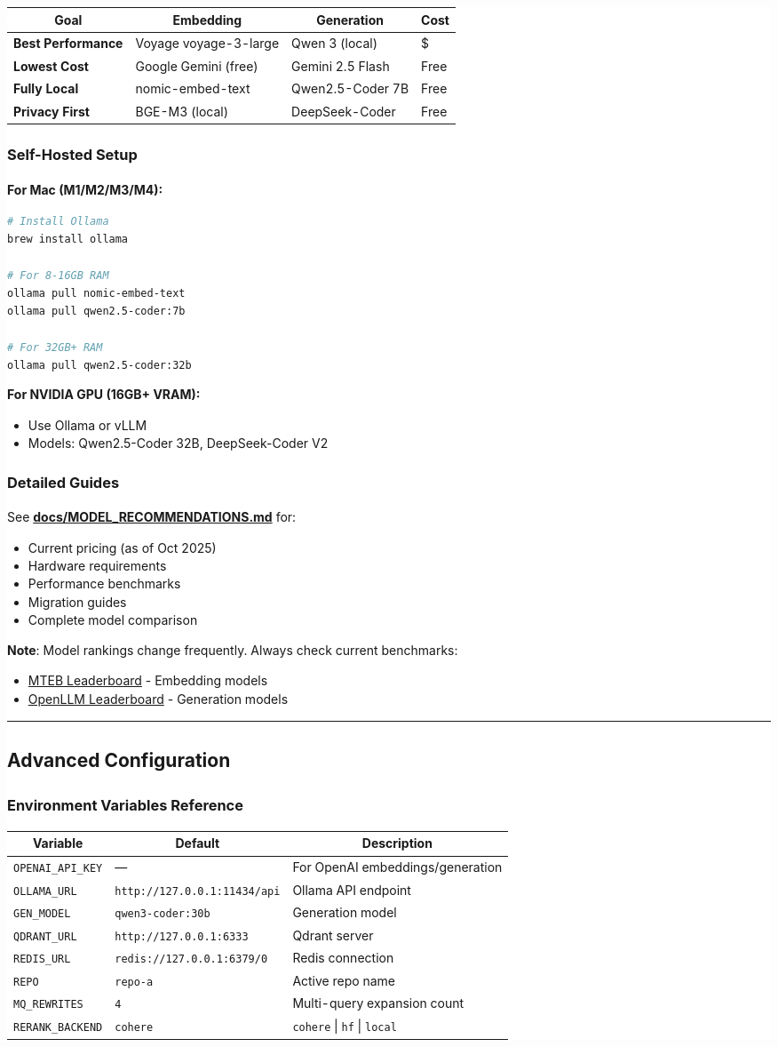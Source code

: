 | Goal | Embedding | Generation | Cost |
|------|-----------|------------|------|
| **Best Performance** | Voyage voyage-3-large | Qwen 3 (local) | $ |
| **Lowest Cost** | Google Gemini (free) | Gemini 2.5 Flash | Free |
| **Fully Local** | nomic-embed-text | Qwen2.5-Coder 7B | Free |
| **Privacy First** | BGE-M3 (local) | DeepSeek-Coder | Free |

### Self-Hosted Setup

**For Mac (M1/M2/M3/M4):**
```bash
# Install Ollama
brew install ollama

# For 8-16GB RAM
ollama pull nomic-embed-text
ollama pull qwen2.5-coder:7b

# For 32GB+ RAM
ollama pull qwen2.5-coder:32b
```

**For NVIDIA GPU (16GB+ VRAM):**
- Use Ollama or vLLM
- Models: Qwen2.5-Coder 32B, DeepSeek-Coder V2

### Detailed Guides

See **[docs/MODEL_RECOMMENDATIONS.md](docs/MODEL_RECOMMENDATIONS.md)** for:
- Current pricing (as of Oct 2025)
- Hardware requirements
- Performance benchmarks
- Migration guides
- Complete model comparison

**Note**: Model rankings change frequently. Always check current benchmarks:
- [MTEB Leaderboard](https://huggingface.co/spaces/mteb/leaderboard) - Embedding models
- [OpenLLM Leaderboard](https://huggingface.co/spaces/HuggingFaceH4/open_llm_leaderboard) - Generation models

---

## Advanced Configuration

### Environment Variables Reference

| Variable | Default | Description |
|----------|---------|-------------|
| `OPENAI_API_KEY` | — | For OpenAI embeddings/generation |
| `OLLAMA_URL` | `http://127.0.0.1:11434/api` | Ollama API endpoint |
| `GEN_MODEL` | `qwen3-coder:30b` | Generation model |
| `QDRANT_URL` | `http://127.0.0.1:6333` | Qdrant server |
| `REDIS_URL` | `redis://127.0.0.1:6379/0` | Redis connection |
| `REPO` | `repo-a` | Active repo name |
| `MQ_REWRITES` | `4` | Multi-query expansion count |
| `RERANK_BACKEND` | `cohere` | `cohere` \| `hf` \| `local` |